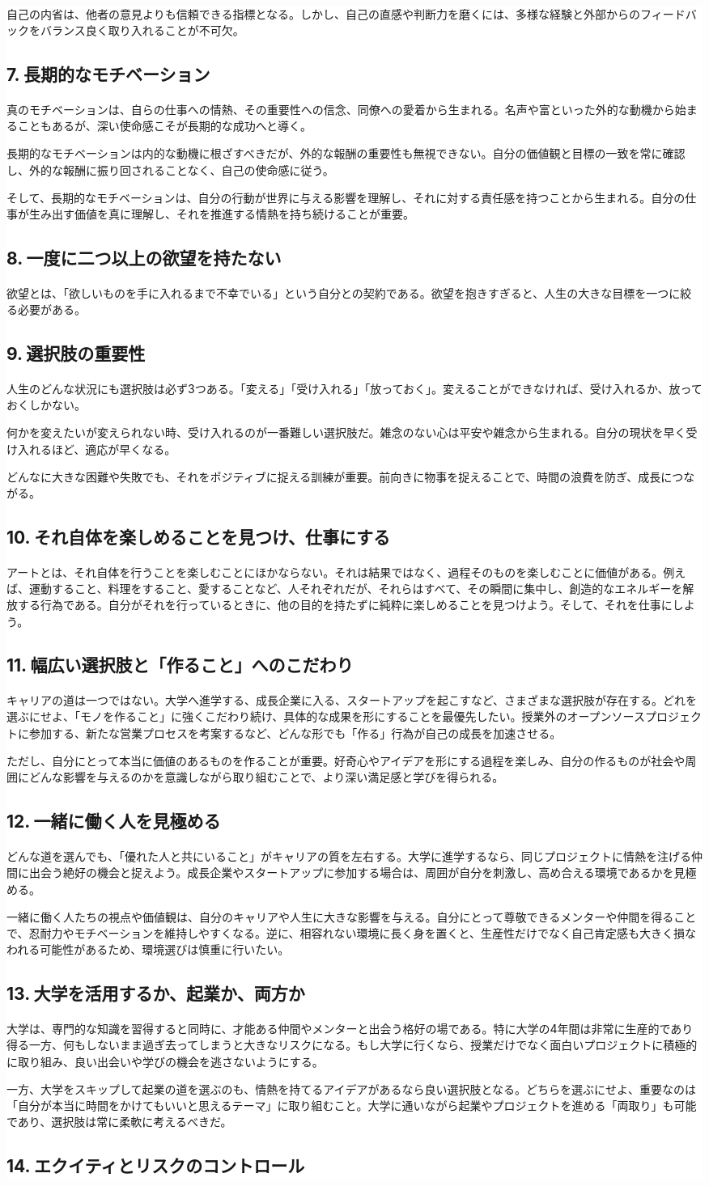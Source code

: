 自己の内省は、他者の意見よりも信頼できる指標となる。しかし、自己の直感や判断力を磨くには、多様な経験と外部からのフィードバックをバランス良く取り入れることが不可欠。

## **7. 長期的なモチベーション**

真のモチベーションは、自らの仕事への情熱、その重要性への信念、同僚への愛着から生まれる。名声や富といった外的な動機から始まることもあるが、深い使命感こそが長期的な成功へと導く。

長期的なモチベーションは内的な動機に根ざすべきだが、外的な報酬の重要性も無視できない。自分の価値観と目標の一致を常に確認し、外的な報酬に振り回されることなく、自己の使命感に従う。

そして、長期的なモチベーションは、自分の行動が世界に与える影響を理解し、それに対する責任感を持つことから生まれる。自分の仕事が生み出す価値を真に理解し、それを推進する情熱を持ち続けることが重要。

## **8. 一度に二つ以上の欲望を持たない**

欲望とは、「欲しいものを手に入れるまで不幸でいる」という自分との契約である。欲望を抱きすぎると、人生の大きな目標を一つに絞る必要がある。

## **9. 選択肢の重要性**

人生のどんな状況にも選択肢は必ず3つある。「変える」「受け入れる」「放っておく」。変えることができなければ、受け入れるか、放っておくしかない。

何かを変えたいが変えられない時、受け入れるのが一番難しい選択肢だ。雑念のない心は平安や雑念から生まれる。自分の現状を早く受け入れるほど、適応が早くなる。

どんなに大きな困難や失敗でも、それをポジティブに捉える訓練が重要。前向きに物事を捉えることで、時間の浪費を防ぎ、成長につながる。

## **10. それ自体を楽しめることを見つけ、仕事にする**

アートとは、それ自体を行うことを楽しむことにほかならない。それは結果ではなく、過程そのものを楽しむことに価値がある。例えば、運動すること、料理をすること、愛することなど、人それぞれだが、それらはすべて、その瞬間に集中し、創造的なエネルギーを解放する行為である。自分がそれを行っているときに、他の目的を持たずに純粋に楽しめることを見つけよう。そして、それを仕事にしよう。

## **11. 幅広い選択肢と「作ること」へのこだわり**

キャリアの道は一つではない。大学へ進学する、成長企業に入る、スタートアップを起こすなど、さまざまな選択肢が存在する。どれを選ぶにせよ、「モノを作ること」に強くこだわり続け、具体的な成果を形にすることを最優先したい。授業外のオープンソースプロジェクトに参加する、新たな営業プロセスを考案するなど、どんな形でも「作る」行為が自己の成長を加速させる。

ただし、自分にとって本当に価値のあるものを作ることが重要。好奇心やアイデアを形にする過程を楽しみ、自分の作るものが社会や周囲にどんな影響を与えるのかを意識しながら取り組むことで、より深い満足感と学びを得られる。

## **12. 一緒に働く人を見極める**

どんな道を選んでも、「優れた人と共にいること」がキャリアの質を左右する。大学に進学するなら、同じプロジェクトに情熱を注げる仲間に出会う絶好の機会と捉えよう。成長企業やスタートアップに参加する場合は、周囲が自分を刺激し、高め合える環境であるかを見極める。

一緒に働く人たちの視点や価値観は、自分のキャリアや人生に大きな影響を与える。自分にとって尊敬できるメンターや仲間を得ることで、忍耐力やモチベーションを維持しやすくなる。逆に、相容れない環境に長く身を置くと、生産性だけでなく自己肯定感も大きく損なわれる可能性があるため、環境選びは慎重に行いたい。

## **13. 大学を活用するか、起業か、両方か**

大学は、専門的な知識を習得すると同時に、才能ある仲間やメンターと出会う格好の場である。特に大学の4年間は非常に生産的であり得る一方、何もしないまま過ぎ去ってしまうと大きなリスクになる。もし大学に行くなら、授業だけでなく面白いプロジェクトに積極的に取り組み、良い出会いや学びの機会を逃さないようにする。

一方、大学をスキップして起業の道を選ぶのも、情熱を持てるアイデアがあるなら良い選択肢となる。どちらを選ぶにせよ、重要なのは「自分が本当に時間をかけてもいいと思えるテーマ」に取り組むこと。大学に通いながら起業やプロジェクトを進める「両取り」も可能であり、選択肢は常に柔軟に考えるべきだ。

## **14. エクイティとリスクのコントロール**
